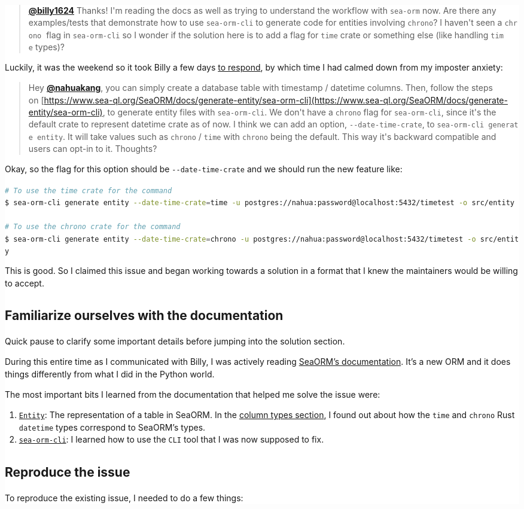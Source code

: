 > **[@billy1624](https://github.com/billy1624)** Thanks! I'm reading the docs as well as trying to understand the workflow with `sea-orm` now. Are there any examples/tests that demonstrate how to use `sea-orm-cli` to generate code for entities involving `chrono`? I haven't seen a `chrono`
>  flag in `sea-orm-cli` so I wonder if the solution here is to add a flag for `time` crate or something else (like handling `time` types)?

Luckily, it was the weekend so it took Billy a few days [to respond](https://github.com/SeaQL/sea-orm/issues/661#issuecomment-1121839813), by which time I had calmed down from my imposter anxiety:

> Hey **[@nahuakang](https://github.com/nahuakang)**, you can simply create a database table with timestamp / datetime columns. Then, follow the steps on [https://www.sea-ql.org/SeaORM/docs/generate-entity/sea-orm-cli](https://www.sea-ql.org/SeaORM/docs/generate-entity/sea-orm-cli), to generate entity files with `sea-orm-cli`.
> We don't have a `chrono` flag for `sea-orm-cli`, since it's the default crate to represent datetime crate as of now. I think we can add an option, `--date-time-crate`, to `sea-orm-cli generate entity`. It will take values such as `chrono` / `time` with `chrono` being the default. This way it's backward compatible and users can opt-in to it.
> Thoughts?

Okay, so the flag for this option should be `--date-time-crate` and we should run the new feature like:

```sh
# To use the time crate for the command
$ sea-orm-cli generate entity --date-time-crate=time -u postgres://nahua:password@localhost:5432/timetest -o src/entity

# To use the chrono crate for the command
$ sea-orm-cli generate entity --date-time-crate=chrono -u postgres://nahua:password@localhost:5432/timetest -o src/entity
```

This is good. So I claimed this issue and began working towards a solution in a format that I knew the maintainers would be willing to accept.

## Familiarize ourselves with the documentation

Quick pause to clarify some important details before jumping into the solution section.

During this entire time as I communicated with Billy, I was actively reading [SeaORM’s documentation](https://www.sea-ql.org/SeaORM/docs). It’s a new ORM and it does things differently from what I did in the Python world.

The most important bits I learned from the documentation that helped me solve the issue were:

1. [`Entity`](https://www.sea-ql.org/SeaORM/docs/generate-entity/entity-structure): The representation of a table in SeaORM. In the [column types section](https://www.sea-ql.org/SeaORM/docs/generate-entity/entity-structure#column-type), I found out about how the `time` and `chrono` Rust `datetime` types correspond to SeaORM’s types.
2. [`sea-orm-cli`](https://www.sea-ql.org/SeaORM/docs/generate-entity/sea-orm-cli): I learned how to use the `CLI` tool that I was now supposed to fix.

## Reproduce the issue

To reproduce the existing issue, I needed to do a few things:
